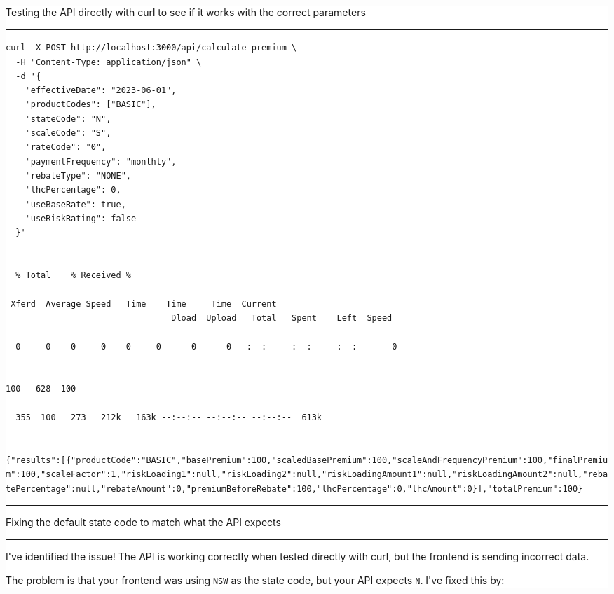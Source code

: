 
Testing the API directly with curl to see if it works with the correct parameters

---

```shell
curl -X POST http://localhost:3000/api/calculate-premium \
  -H "Content-Type: application/json" \
  -d '{
    "effectiveDate": "2023-06-01",
    "productCodes": ["BASIC"],
    "stateCode": "N",
    "scaleCode": "S",
    "rateCode": "0",
    "paymentFrequency": "monthly",
    "rebateType": "NONE",
    "lhcPercentage": 0,
    "useBaseRate": true,
    "useRiskRating": false
  }'


  % Total    % Received %

 Xferd  Average Speed   Time    Time     Time  Current
                                 Dload  Upload   Total   Spent    Left  Speed

  0     0    0     0    0     0      0      0 --:--:-- --:--:-- --:--:--     0


100   628  100 

  355  100   273   212k   163k --:--:-- --:--:-- --:--:--  613k


{"results":[{"productCode":"BASIC","basePremium":100,"scaledBasePremium":100,"scaleAndFrequencyPremium":100,"finalPremium":100,"scaleFactor":1,"riskLoading1":null,"riskLoading2":null,"riskLoadingAmount1":null,"riskLoadingAmount2":null,"rebatePercentage":null,"rebateAmount":0,"premiumBeforeRebate":100,"lhcPercentage":0,"lhcAmount":0}],"totalPremium":100}

```

---

Fixing the default state code to match what the API expects

---



I've identified the issue! The API is working correctly when tested directly with curl, but the frontend is sending incorrect data.

The problem is that your frontend was using `NSW` as the state code, but your API expects `N`. I've fixed this by:
